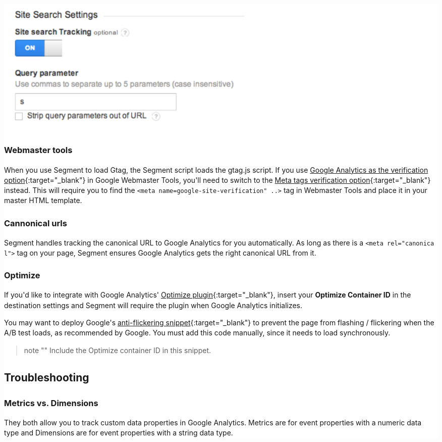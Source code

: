 ![A screenshot of Google Analytics' Site Search Settings, with site search tracking enabled and the Query parameter field displaying a parameter, s.](images/ga-search-query.png)


### Webmaster tools

When you use Segment to load Gtag, the Segment script loads the gtag.js script. If you use [Google Analytics as the verification option](https://support.google.com/webmasters/answer/9008080?hl=en){:target="_blank"} in Google Webmaster Tools, you'll need to switch to the [Meta tags verification option](https://support.google.com/webmasters/answer/79812?hl=en){:target="_blank"} instead. This will require you to find the `<meta name=google-site-verification" ..>` tag in Webmaster Tools and place it in your master HTML template.

### Cannonical urls

Segment handles tracking the canonical URL to Google Analytics for you automatically. As long as there is a `<meta rel="canonical">` tag on your page, Segment ensures Google Analytics gets the right canonical URL from it.

### Optimize

If you'd like to integrate with Google Analytics' [Optimize plugin](https://support.google.com/360suite/optimize/answer/6262084#optimize-ga-plugin){:target="_blank"}, insert your **Optimize Container ID** in the destination settings and Segment will require the plugin when Google Analytics initializes.

You may want to deploy Google's [anti-flickering snippet](https://support.google.com/optimize/answer/7100284){:target="_blank"} to prevent the page from flashing / flickering when the A/B test loads, as recommended by Google. You must add this code manually, since it needs to load synchronously.

> note ""
> Include the Optimize container ID in this snippet.


## Troubleshooting

### Metrics vs. Dimensions

They both allow you to track custom data properties in Google Analytics. Metrics are for event properties with a numeric data type and Dimensions are for event properties with a string data type.
